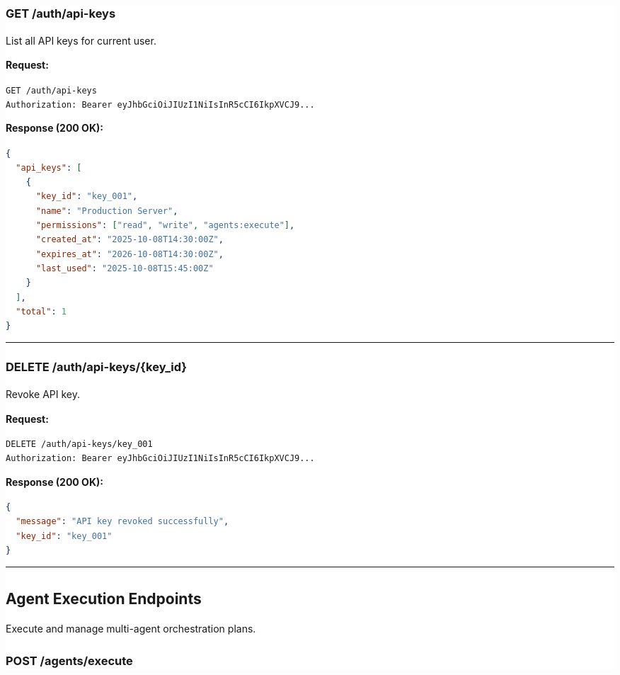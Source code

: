 ### GET /auth/api-keys

List all API keys for current user.

**Request:**
```http
GET /auth/api-keys
Authorization: Bearer eyJhbGciOiJIUzI1NiIsInR5cCI6IkpXVCJ9...
```

**Response (200 OK):**
```json
{
  "api_keys": [
    {
      "key_id": "key_001",
      "name": "Production Server",
      "permissions": ["read", "write", "agents:execute"],
      "created_at": "2025-10-08T14:30:00Z",
      "expires_at": "2026-10-08T14:30:00Z",
      "last_used": "2025-10-08T15:45:00Z"
    }
  ],
  "total": 1
}
```

---

### DELETE /auth/api-keys/{key_id}

Revoke API key.

**Request:**
```http
DELETE /auth/api-keys/key_001
Authorization: Bearer eyJhbGciOiJIUzI1NiIsInR5cCI6IkpXVCJ9...
```

**Response (200 OK):**
```json
{
  "message": "API key revoked successfully",
  "key_id": "key_001"
}
```

---

## Agent Execution Endpoints

Execute and manage multi-agent orchestration plans.

### POST /agents/execute
